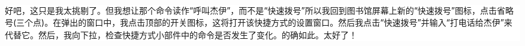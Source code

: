 
好吧，这只是我太挑剔了。但我想让那个命令读作“呼叫杰伊”，而不是“快速拨号”所以我回到图书馆屏幕上新的“快速拨号”图标，点击省略号(三个点)。在弹出的窗口中，我点击顶部的开关图标，这将打开该快捷方式的设置窗口。然后我点击“快速拨号”并输入“打电话给杰伊”来代替它。然后，我向下拉，检查快捷方式小部件中的命令是否发生了变化。的确如此。太好了！
